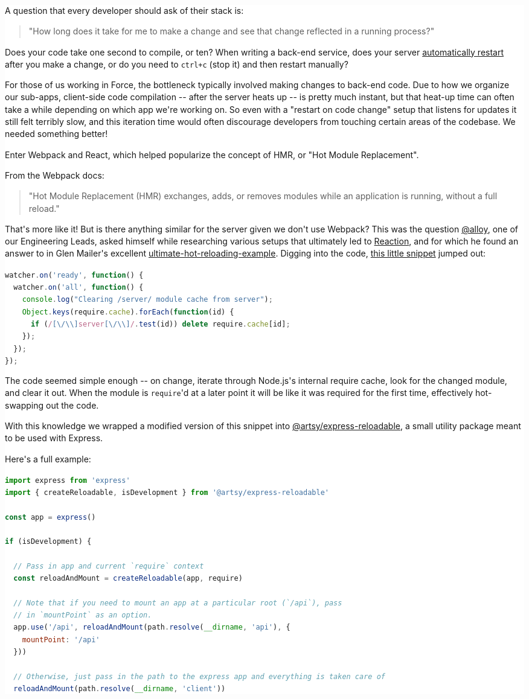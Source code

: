 A question that every developer should ask of their stack is:

> "How long does it take for me to make a change and see that change reflected in a running process?"

Does your code take one second to compile, or ten? When writing a back-end service, does your server [automatically restart](https://github.com/remy/nodemon) after you make a change, or do you need to `ctrl+c` (stop it) and then restart manually?

For those of us working in Force, the bottleneck typically involved making changes to back-end code. Due to how we organize our sub-apps, client-side code compilation -- after the server heats up -- is pretty much instant, but that heat-up time can often take a while depending on which app we're working on. So even with a "restart on code change" setup that listens for updates it still felt terribly slow, and this iteration time would often discourage developers from touching certain areas of the codebase. We needed something better!

Enter Webpack and React, which helped popularize the concept of HMR, or "Hot Module Replacement".

From the Webpack docs:
> "Hot Module Replacement (HMR) exchanges, adds, or removes modules while an application is running, without a full reload."

That's more like it! But is there anything similar for the server given we don't use Webpack? This was the question [@alloy](https://github.com/alloy), one of our Engineering Leads, asked himself while researching various setups that ultimately led to [Reaction](https://github.com/artsy/reaction), and for which he found an answer to in Glen Mailer's excellent [ultimate-hot-reloading-example](https://github.com/glenjamin/ultimate-hot-reloading-example). Digging into the code, [this little snippet](https://github.com/glenjamin/ultimate-hot-reloading-example/blob/master/server.js#L38-L45) jumped out:

```js
watcher.on('ready', function() {
  watcher.on('all', function() {
    console.log("Clearing /server/ module cache from server");
    Object.keys(require.cache).forEach(function(id) {
      if (/[\/\\]server[\/\\]/.test(id)) delete require.cache[id];
    });
  });
});
```

The code seemed simple enough -- on change, iterate through Node.js's internal require cache, look for the changed module, and clear it out. When the module is `require`'d at a later point it will be like it was required for the first time, effectively hot-swapping out the code.

With this knowledge we wrapped a modified version of this snippet into [@artsy/express-reloadable](https://github.com/artsy/express-reloadable), a small utility package meant to be used with Express.

Here's a full example:

```js
import express from 'express'
import { createReloadable, isDevelopment } from '@artsy/express-reloadable'

const app = express()

if (isDevelopment) {

  // Pass in app and current `require` context
  const reloadAndMount = createReloadable(app, require)

  // Note that if you need to mount an app at a particular root (`/api`), pass
  // in `mountPoint` as an option.
  app.use('/api', reloadAndMount(path.resolve(__dirname, 'api'), {
    mountPoint: '/api'
  }))

  // Otherwise, just pass in the path to the express app and everything is taken care of
  reloadAndMount(path.resolve(__dirname, 'client'))
```